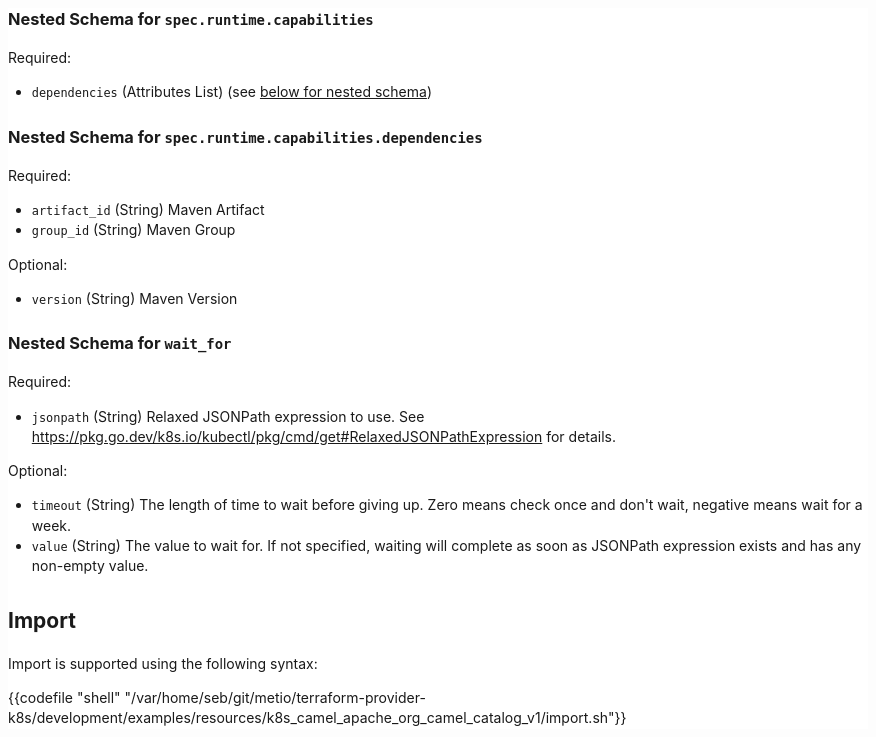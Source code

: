 
<a id="nestedatt--spec--runtime--capabilities"></a>
### Nested Schema for `spec.runtime.capabilities`

Required:

- `dependencies` (Attributes List) (see [below for nested schema](#nestedatt--spec--runtime--capabilities--dependencies))

<a id="nestedatt--spec--runtime--capabilities--dependencies"></a>
### Nested Schema for `spec.runtime.capabilities.dependencies`

Required:

- `artifact_id` (String) Maven Artifact
- `group_id` (String) Maven Group

Optional:

- `version` (String) Maven Version





<a id="nestedatt--wait_for"></a>
### Nested Schema for `wait_for`

Required:

- `jsonpath` (String) Relaxed JSONPath expression to use. See https://pkg.go.dev/k8s.io/kubectl/pkg/cmd/get#RelaxedJSONPathExpression for details.

Optional:

- `timeout` (String) The length of time to wait before giving up. Zero means check once and don't wait, negative means wait for a week.
- `value` (String) The value to wait for. If not specified, waiting will complete as soon as JSONPath expression exists and has any non-empty value.

## Import

Import is supported using the following syntax:

{{codefile "shell" "/var/home/seb/git/metio/terraform-provider-k8s/development/examples/resources/k8s_camel_apache_org_camel_catalog_v1/import.sh"}}
